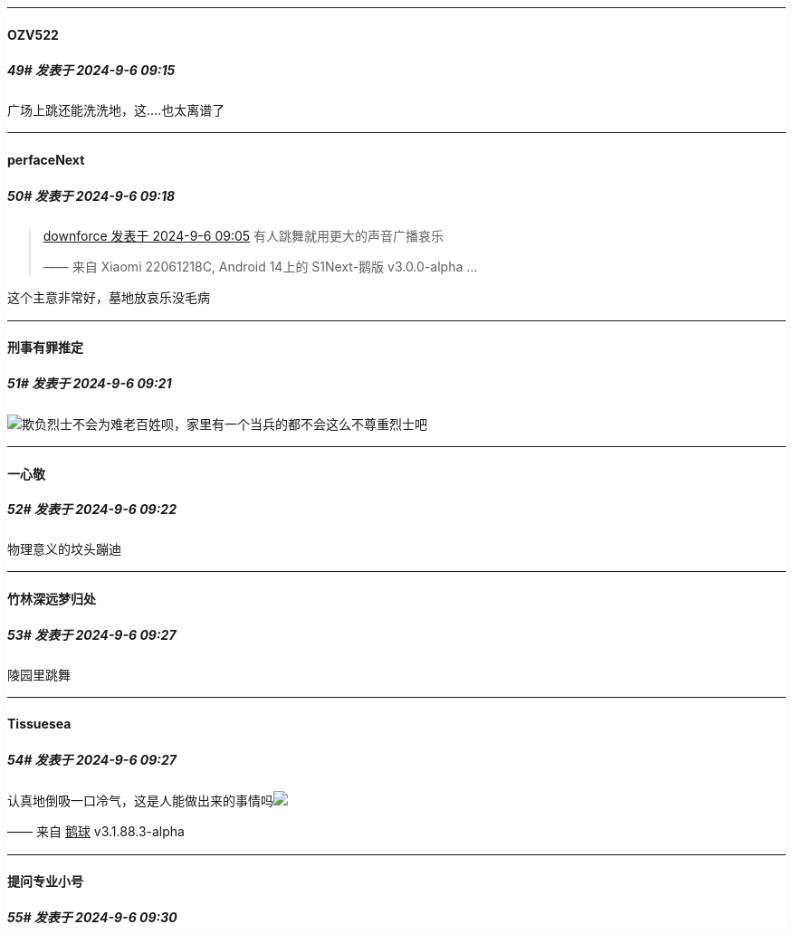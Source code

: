 
*****

####  OZV522  
##### 49#       发表于 2024-9-6 09:15

广场上跳还能洗洗地，这....也太离谱了

*****

####  perfaceNext  
##### 50#       发表于 2024-9-6 09:18

<blockquote><a href="httphttps://bbs.saraba1st.com/2b/forum.php?mod=redirect&amp;goto=findpost&amp;pid=66127087&amp;ptid=2198215" target="_blank">downforce 发表于 2024-9-6 09:05</a>
有人跳舞就用更大的声音广播哀乐

—— 来自 Xiaomi 22061218C, Android 14上的 S1Next-鹅版 v3.0.0-alpha ...</blockquote>
这个主意非常好，墓地放哀乐没毛病


*****

####  刑事有罪推定  
##### 51#       发表于 2024-9-6 09:21

<img src="https://static.saraba1st.com/image/smiley/face2017/034.png" referrerpolicy="no-referrer">欺负烈士不会为难老百姓呗，家里有一个当兵的都不会这么不尊重烈士吧

*****

####  一心敬  
##### 52#       发表于 2024-9-6 09:22

物理意义的坟头蹦迪


*****

####  竹林深远梦归处  
##### 53#       发表于 2024-9-6 09:27

陵园里跳舞

*****

####  Tissuesea  
##### 54#       发表于 2024-9-6 09:27

认真地倒吸一口冷气，这是人能做出来的事情吗<img src="https://static.saraba1st.com/image/smiley/face2017/012.png" referrerpolicy="no-referrer">

—— 来自 [鹅球](https://www.pgyer.com/xfPejhuq) v3.1.88.3-alpha


*****

####  提问专业小号  
##### 55#       发表于 2024-9-6 09:30
